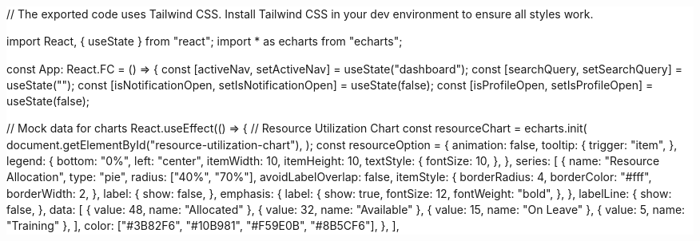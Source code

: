 // The exported code uses Tailwind CSS. Install Tailwind CSS in your dev environment to ensure all styles work.

import React, { useState } from "react";
import * as echarts from "echarts";

const App: React.FC = () => {
  const [activeNav, setActiveNav] = useState("dashboard");
  const [searchQuery, setSearchQuery] = useState("");
  const [isNotificationOpen, setIsNotificationOpen] = useState(false);
  const [isProfileOpen, setIsProfileOpen] = useState(false);

  // Mock data for charts
  React.useEffect(() => {
    // Resource Utilization Chart
    const resourceChart = echarts.init(
      document.getElementById("resource-utilization-chart"),
    );
    const resourceOption = {
      animation: false,
      tooltip: {
        trigger: "item",
      },
      legend: {
        bottom: "0%",
        left: "center",
        itemWidth: 10,
        itemHeight: 10,
        textStyle: {
          fontSize: 10,
        },
      },
      series: [
        {
          name: "Resource Allocation",
          type: "pie",
          radius: ["40%", "70%"],
          avoidLabelOverlap: false,
          itemStyle: {
            borderRadius: 4,
            borderColor: "#fff",
            borderWidth: 2,
          },
          label: {
            show: false,
          },
          emphasis: {
            label: {
              show: true,
              fontSize: 12,
              fontWeight: "bold",
            },
          },
          labelLine: {
            show: false,
          },
          data: [
            { value: 48, name: "Allocated" },
            { value: 32, name: "Available" },
            { value: 15, name: "On Leave" },
            { value: 5, name: "Training" },
          ],
          color: ["#3B82F6", "#10B981", "#F59E0B", "#8B5CF6"],
        },
      ],